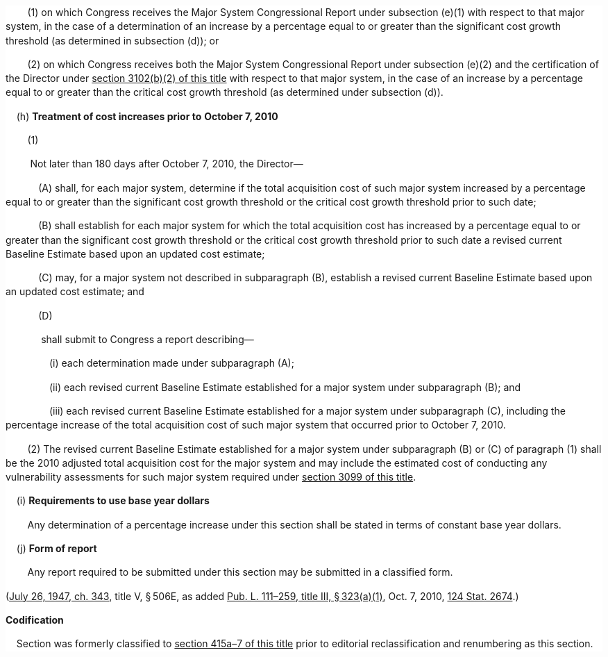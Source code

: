         (1) on which Congress receives the Major System Congressional Report under subsection (e)(1) with respect to that major system, in the case of a determination of an increase by a percentage equal to or greater than the significant cost growth threshold (as determined in subsection (d)); or

        (2) on which Congress receives both the Major System Congressional Report under subsection (e)(2) and the certification of the Director under [section 3102(b)(2) of this title][/us/usc/t50/s3102/b/2] with respect to that major system, in the case of an increase by a percentage equal to or greater than the critical cost growth threshold (as determined under subsection (d)).

    (h) __Treatment of cost increases prior to__  __October 7, 2010__ 

        (1)

         Not later than 180 days after October 7, 2010, the Director—

            (A) shall, for each major system, determine if the total acquisition cost of such major system increased by a percentage equal to or greater than the significant cost growth threshold or the critical cost growth threshold prior to such date;

            (B) shall establish for each major system for which the total acquisition cost has increased by a percentage equal to or greater than the significant cost growth threshold or the critical cost growth threshold prior to such date a revised current Baseline Estimate based upon an updated cost estimate;

            (C) may, for a major system not described in subparagraph (B), establish a revised current Baseline Estimate based upon an updated cost estimate; and

            (D)

             shall submit to Congress a report describing—

                (i) each determination made under subparagraph (A);

                (ii) each revised current Baseline Estimate established for a major system under subparagraph (B); and

                (iii) each revised current Baseline Estimate established for a major system under subparagraph (C), including the percentage increase of the total acquisition cost of such major system that occurred prior to October 7, 2010.

        (2) The revised current Baseline Estimate established for a major system under subparagraph (B) or (C) of paragraph (1) shall be the 2010 adjusted total acquisition cost for the major system and may include the estimated cost of conducting any vulnerability assessments for such major system required under [section 3099 of this title][/us/usc/t50/s3099].

    (i) __Requirements to use base year dollars__ 

        Any determination of a percentage increase under this section shall be stated in terms of constant base year dollars.

    (j) __Form of report__ 

        Any report required to be submitted under this section may be submitted in a classified form.

([July 26, 1947, ch. 343][/us/act/1947-07-26/ch343], title V, § 506E, as added [Pub. L. 111–259, title III, § 323(a)(1)][/us/pl/111/259/s323/a/1], Oct. 7, 2010, [124 Stat. 2674][/us/stat/124/2674].)

 __Codification__ 

    Section was formerly classified to [section 415a–7 of this title][/us/usc/t50/s415a–7] prior to editorial reclassification and renumbering as this section.


[/us/usc/t50/s3102/c]: https://publicdocs.github.io/go/links?ns=uslm&ref=%2Fus%2Fusc%2Ft50%2Fs3102%2Fc
[/us/usc/t50/s3102/c]: https://publicdocs.github.io/go/links?ns=uslm&ref=%2Fus%2Fusc%2Ft50%2Fs3102%2Fc
[/us/usc/t50/s3097/e]: https://publicdocs.github.io/go/links?ns=uslm&ref=%2Fus%2Fusc%2Ft50%2Fs3097%2Fe
[/us/usc/t50/s3097/e]: https://publicdocs.github.io/go/links?ns=uslm&ref=%2Fus%2Fusc%2Ft50%2Fs3097%2Fe
[/us/usc/t50/s3102]: https://publicdocs.github.io/go/links?ns=uslm&ref=%2Fus%2Fusc%2Ft50%2Fs3102
[/us/usc/t50/s3102/b/3]: https://publicdocs.github.io/go/links?ns=uslm&ref=%2Fus%2Fusc%2Ft50%2Fs3102%2Fb%2F3
[/us/usc/t50/s3102/b/2]: https://publicdocs.github.io/go/links?ns=uslm&ref=%2Fus%2Fusc%2Ft50%2Fs3102%2Fb%2F2
[/us/usc/t50/s3102/b/2]: https://publicdocs.github.io/go/links?ns=uslm&ref=%2Fus%2Fusc%2Ft50%2Fs3102%2Fb%2F2
[/us/usc/t50/s3099]: https://publicdocs.github.io/go/links?ns=uslm&ref=%2Fus%2Fusc%2Ft50%2Fs3099
[/us/act/1947-07-26/ch343]: https://publicdocs.github.io/go/links?ns=uslm&ref=%2Fus%2Fact%2F1947-07-26%2Fch343
[/us/pl/111/259/s323/a/1]: https://publicdocs.github.io/go/links?ns=uslm&ref=%2Fus%2Fpl%2F111%2F259%2Fs323%2Fa%2F1
[/us/stat/124/2674]: https://publicdocs.github.io/go/links?ns=uslm&ref=%2Fus%2Fstat%2F124%2F2674
[/us/usc/t50/s415a–7]: https://publicdocs.github.io/go/links?ns=uslm&ref=%2Fus%2Fusc%2Ft50%2Fs415a%E2%80%937
[/us/pl/111/259/s323/a/2]: https://publicdocs.github.io/go/links?ns=uslm&ref=%2Fus%2Fpl%2F111%2F259%2Fs323%2Fa%2F2
[/us/stat/124/2678]: https://publicdocs.github.io/go/links?ns=uslm&ref=%2Fus%2Fstat%2F124%2F2678
[/us/usc/t50/s3101/b]: https://publicdocs.github.io/go/links?ns=uslm&ref=%2Fus%2Fusc%2Ft50%2Fs3101%2Fb
[/us/pl/111/259/s323/b]: https://publicdocs.github.io/go/links?ns=uslm&ref=%2Fus%2Fpl%2F111%2F259%2Fs323%2Fb
[/us/stat/124/2678]: https://publicdocs.github.io/go/links?ns=uslm&ref=%2Fus%2Fstat%2F124%2F2678
[/us/usc/t50/s3102]: https://publicdocs.github.io/go/links?ns=uslm&ref=%2Fus%2Fusc%2Ft50%2Fs3102